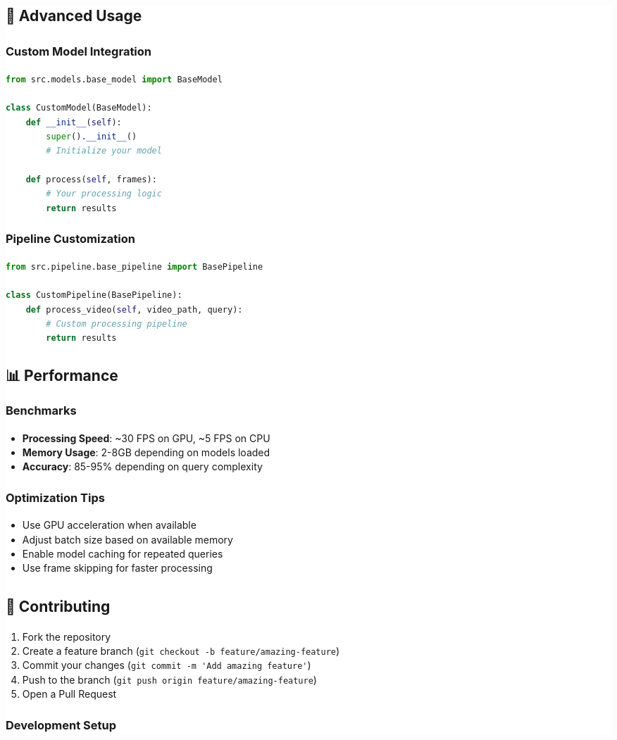 ## 🔧 Advanced Usage

### Custom Model Integration

```python
from src.models.base_model import BaseModel

class CustomModel(BaseModel):
    def __init__(self):
        super().__init__()
        # Initialize your model
    
    def process(self, frames):
        # Your processing logic
        return results
```

### Pipeline Customization

```python
from src.pipeline.base_pipeline import BasePipeline

class CustomPipeline(BasePipeline):
    def process_video(self, video_path, query):
        # Custom processing pipeline
        return results
```

## 📊 Performance

### Benchmarks
- **Processing Speed**: ~30 FPS on GPU, ~5 FPS on CPU
- **Memory Usage**: 2-8GB depending on models loaded
- **Accuracy**: 85-95% depending on query complexity

### Optimization Tips
- Use GPU acceleration when available
- Adjust batch size based on available memory
- Enable model caching for repeated queries
- Use frame skipping for faster processing

## 🤝 Contributing

1. Fork the repository
2. Create a feature branch (`git checkout -b feature/amazing-feature`)
3. Commit your changes (`git commit -m 'Add amazing feature'`)
4. Push to the branch (`git push origin feature/amazing-feature`)
5. Open a Pull Request

### Development Setup
